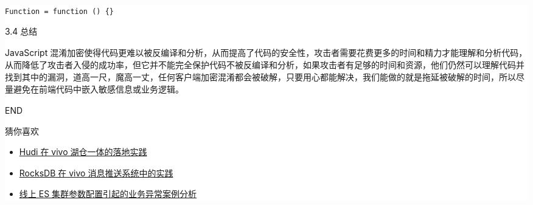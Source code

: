 ```
Function = function () {}
```

3.4 总结

JavaScript 混淆加密使得代码更难以被反编译和分析，从而提高了代码的安全性，攻击者需要花费更多的时间和精力才能理解和分析代码，从而降低了攻击者入侵的成功率，但它并不能完全保护代码不被反编译和分析，如果攻击者有足够的时间和资源，他们仍然可以理解代码并找到其中的漏洞，道高一尺，魔高一丈，任何客户端加密混淆都会被破解，只要用心都能解决，我们能做的就是拖延被破解的时间，所以尽量避免在前端代码中嵌入敏感信息或业务逻辑。

END

猜你喜欢

*   [Hudi 在 vivo 湖仓一体的落地实践](http://mp.weixin.qq.com/s?__biz=MzI4NjY4MTU5Nw==&mid=2247497810&idx=1&sn=fb5334c9637cdde4b5125f69ed32e89f&chksm=ebdb88c0dcac01d6faf82e4d44e8421616ec9128f46ea494339a599c346b13212b9f1d774886&scene=21#wechat_redirect)
    
*   [RocksDB 在 vivo 消息推送系统中的实践](http://mp.weixin.qq.com/s?__biz=MzI4NjY4MTU5Nw==&mid=2247497721&idx=1&sn=7fc575754a006dc68bb08cf730971cde&chksm=ebdb876bdcac0e7d1b579c0e69b8d36854bb08457c231640dab9418ee75dd35788e90e0688bf&scene=21#wechat_redirect)
    
*   [线上 ES 集群参数配置引起的业务异常案例分析](http://mp.weixin.qq.com/s?__biz=MzI4NjY4MTU5Nw==&mid=2247497638&idx=1&sn=7c773beb9f6062991ff11a068d55b132&chksm=ebdb8734dcac0e22e33f20a45472e8918c2b4bb7ccc47f138e3d1d37af76cd1fef986283edbd&scene=21#wechat_redirect)